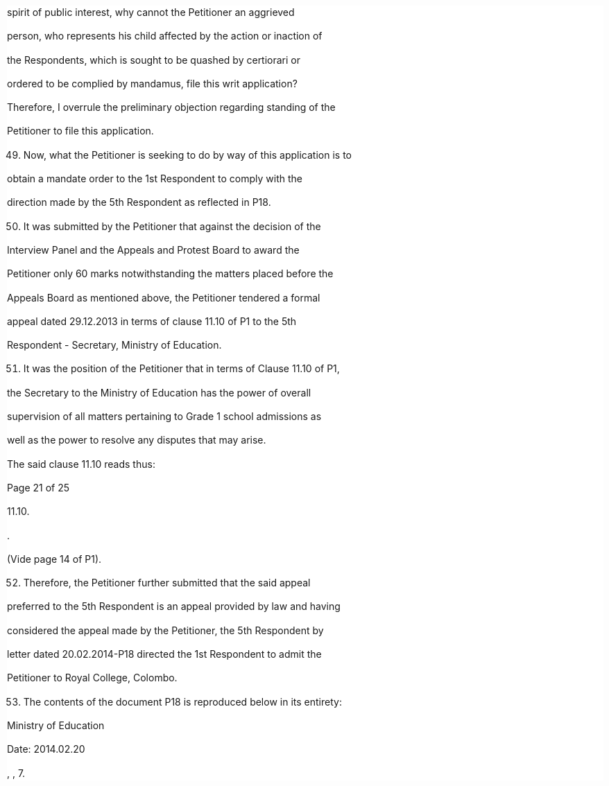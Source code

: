 spirit of public interest, why cannot the Petitioner an aggrieved

person, who represents his child affected by the action or inaction of

the Respondents, which is sought to be quashed by certiorari or

ordered to be complied by mandamus, file this writ application?

Therefore, I overrule the preliminary objection regarding standing of the

Petitioner to file this application.

49. Now, what the Petitioner is seeking to do by way of this application is to

obtain a mandate order to the 1st Respondent to comply with the

direction made by the 5th Respondent as reflected in P18.

50. It was submitted by the Petitioner that against the decision of the

Interview Panel and the Appeals and Protest Board to award the

Petitioner only 60 marks notwithstanding the matters placed before the

Appeals Board as mentioned above, the Petitioner tendered a formal

appeal dated 29.12.2013 in terms of clause 11.10 of P1 to the 5th

Respondent - Secretary, Ministry of Education.

51. It was the position of the Petitioner that in terms of Clause 11.10 of P1,

the Secretary to the Ministry of Education has the power of overall

supervision of all matters pertaining to Grade 1 school admissions as

well as the power to resolve any disputes that may arise.

The said clause 11.10 reads thus:

Page 21 of 25

11.10.

.

(Vide page 14 of P1).

52. Therefore, the Petitioner further submitted that the said appeal

preferred to the 5th Respondent is an appeal provided by law and having

considered the appeal made by the Petitioner, the 5th Respondent by

letter dated 20.02.2014-P18 directed the 1st Respondent to admit the

Petitioner to Royal College, Colombo.

53. The contents of the document P18 is reproduced below in its entirety:

Ministry of Education

Date: 2014.02.20

, , 7.
